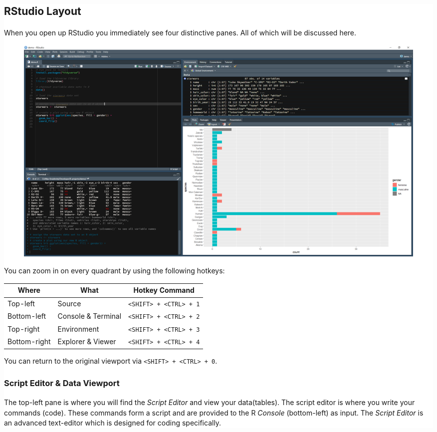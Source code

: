 
## RStudio Layout

When you open up RStudio you immediately see four distinctive panes. All of which will be discussed here.

<figure class="img-center">
    <img src="/assets/images/posts/2022-08-09-RStudio-introduction/R-project-demo-1.PNG" title="R Project Demo" alt="R Project Demo">
</figure>

You can zoom in on every quadrant by using the following hotkeys:

| **Where**       | **What**            | **Hotkey Command**     |
|---              |----                 |                      --|
| Top-left        | Source              | `<SHIFT> + <CTRL> + 1` |
| Bottom-left     | Console & Terminal  | `<SHIFT> + <CTRL> + 2` |
| Top-right       | Environment         | `<SHIFT> + <CTRL> + 3` |
| Bottom-right    | Explorer & Viewer   | `<SHIFT> + <CTRL> + 4` |


You can return to the original viewport via `<SHIFT> + <CTRL> + 0`.

### Script Editor & Data Viewport

The top-left pane is where you will find the *Script Editor* and view your data(tables). The script editor is where you write your commands (code). These commands form a script and are provided to the R *Console* (bottom-left) as input. The *Script Editor* is an advanced text-editor which is designed for coding specifically. 
